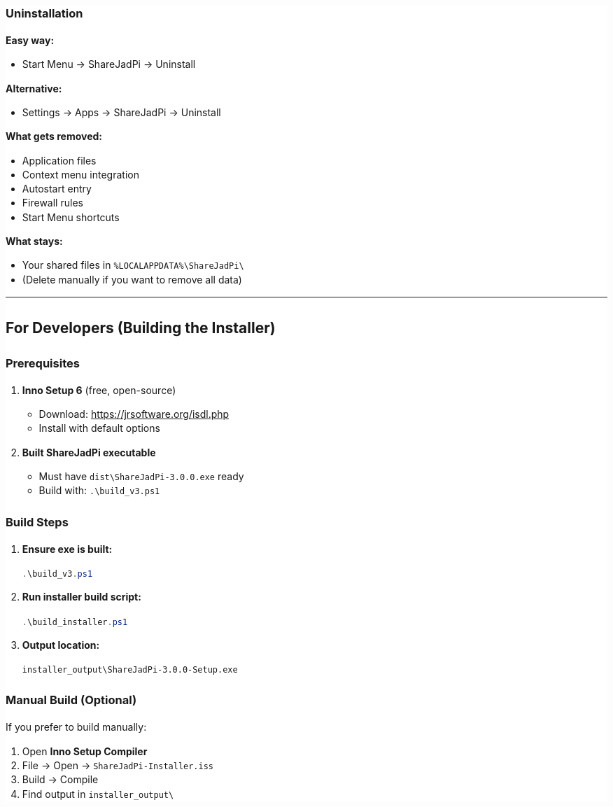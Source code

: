 ### Uninstallation

**Easy way:**
- Start Menu → ShareJadPi → Uninstall

**Alternative:**
- Settings → Apps → ShareJadPi → Uninstall

**What gets removed:**
- Application files
- Context menu integration
- Autostart entry
- Firewall rules
- Start Menu shortcuts

**What stays:**
- Your shared files in `%LOCALAPPDATA%\ShareJadPi\`
- (Delete manually if you want to remove all data)

---

## For Developers (Building the Installer)

### Prerequisites

1. **Inno Setup 6** (free, open-source)
   - Download: https://jrsoftware.org/isdl.php
   - Install with default options

2. **Built ShareJadPi executable**
   - Must have `dist\ShareJadPi-3.0.0.exe` ready
   - Build with: `.\build_v3.ps1`

### Build Steps

1. **Ensure exe is built:**
   ```powershell
   .\build_v3.ps1
   ```

2. **Run installer build script:**
   ```powershell
   .\build_installer.ps1
   ```

3. **Output location:**
   ```
   installer_output\ShareJadPi-3.0.0-Setup.exe
   ```

### Manual Build (Optional)

If you prefer to build manually:

1. Open **Inno Setup Compiler**
2. File → Open → `ShareJadPi-Installer.iss`
3. Build → Compile
4. Find output in `installer_output\`
